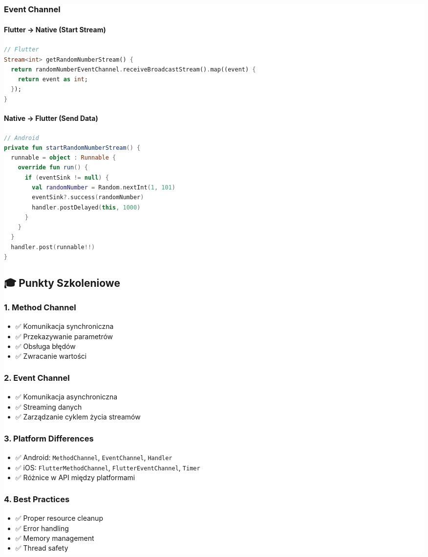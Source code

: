 ### Event Channel

#### Flutter → Native (Start Stream)
```dart
// Flutter
Stream<int> getRandomNumberStream() {
  return randomNumberEventChannel.receiveBroadcastStream().map((event) {
    return event as int;
  });
}
```

#### Native → Flutter (Send Data)
```kotlin
// Android
private fun startRandomNumberStream() {
  runnable = object : Runnable {
    override fun run() {
      if (eventSink != null) {
        val randomNumber = Random.nextInt(1, 101)
        eventSink?.success(randomNumber)
        handler.postDelayed(this, 1000)
      }
    }
  }
  handler.post(runnable!!)
}
```

## 🎓 Punkty Szkoleniowe

### 1. **Method Channel**
- ✅ Komunikacja synchroniczna
- ✅ Przekazywanie parametrów
- ✅ Obsługa błędów
- ✅ Zwracanie wartości

### 2. **Event Channel**
- ✅ Komunikacja asynchroniczna
- ✅ Streaming danych
- ✅ Zarządzanie cyklem życia streamów

### 3. **Platform Differences**
- ✅ Android: `MethodChannel`, `EventChannel`, `Handler`
- ✅ iOS: `FlutterMethodChannel`, `FlutterEventChannel`, `Timer`
- ✅ Różnice w API między platformami

### 4. **Best Practices**
- ✅ Proper resource cleanup
- ✅ Error handling
- ✅ Memory management
- ✅ Thread safety
